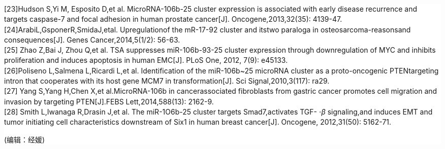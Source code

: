 [23]Hudson S,Yi M, Esposito D,et al. MicroRNA-106b-25 cluster expression is associated with early disease recurrence and targets caspase-7 and focal adhesion in human prostate cancer[J]. Oncogene,2013,32(35): 4139-47.   
[24]ArabiL,GsponerR,SmidaJ,etal. Upregulationof the mR-17-92 cluster and itstwo paraloga in osteosarcoma-reasonsand consequences[J]. Genes Cancer,2014,5(1/2): 56-63.   
[25] Zhao Z,Bai J, Zhou Q,et al. TSA suppresses miR-106b-93-25 cluster expression through downregulation of MYC and inhibits proliferation and induces apoptosis in human EMC[J]. PLoS One, 2012, 7(9): e45133.   
[26]Poliseno L,Salmena L,Ricardi L,et al. Identification of the miR-106b\~25 microRNA cluster as a proto-oncogenic PTENtargeting intron that cooperates with its host gene MCM7 in transformation[J]. Sci Signal,2010,3(117): ra29.   
[27] Yang S,Yang H,Chen X,et al.MicroRNA-106b in cancerassociated fibroblasts from gastric cancer promotes cell migration and invasion by targeting PTEN[J].FEBS Lett,2014,588(13): 2162-9.   
[28] Smith L,Iwanaga R,Drasin J,et al. The miR-1O6b-25 cluster targets Smad7,activates TGF- $\cdot \beta$ signaling,and induces EMT and tumor initiating cell characteristics downstream of Six1 in human breast cancer[J]. Oncogene, 2012,31(50): 5162-71.

(编辑：经媛)